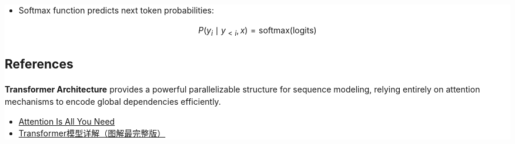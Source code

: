 - Softmax function predicts next token probabilities:

$$
P(y_i \mid y_{<i}, x) = \text{softmax}(\text{logits})
$$


## References

**Transformer Architecture** provides a powerful parallelizable structure for sequence modeling, relying entirely on attention mechanisms to encode global dependencies efficiently.

* [Attention Is All You Need](https://papers.neurips.cc/paper/7181-attention-is-all-you-need.pdf)
* [Transformer模型详解（图解最完整版）](https://zhuanlan.zhihu.com/p/338817680)
